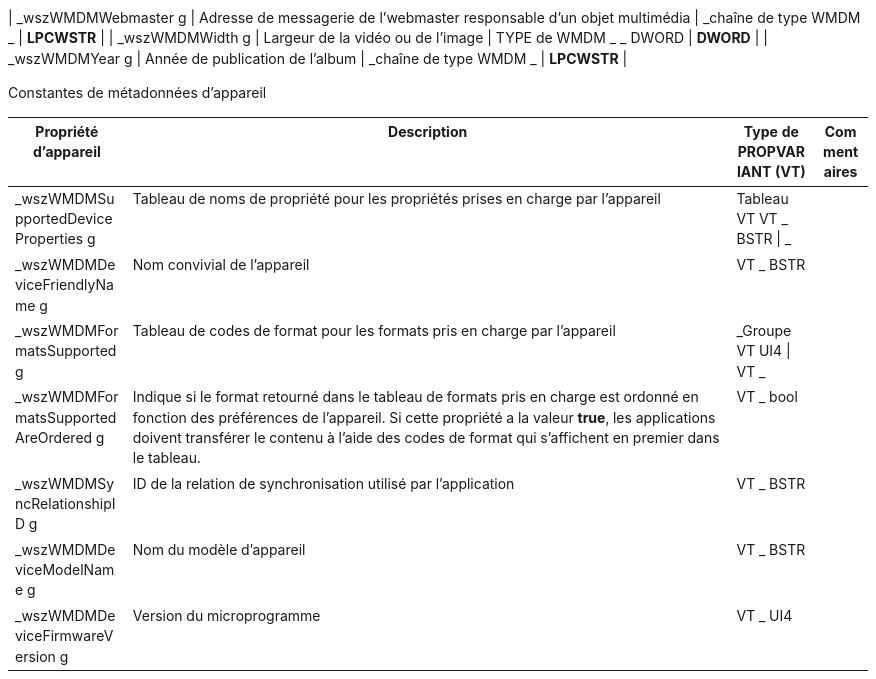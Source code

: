 | \_wszWMDMWebmaster g                      | Adresse de messagerie de l’webmaster responsable d’un objet multimédia                                                                                                                                                                                                                                                                                                                                                                 | \_chaîne de type WMDM \_                | **LPCWSTR**          |
| \_wszWMDMWidth g                          | Largeur de la vidéo ou de l’image                                                                                                                                                                                                                                                                                                                                                                                                               | TYPE de WMDM \_ \_ DWORD                 | **DWORD**            |
| \_wszWMDMYear g                           | Année de publication de l’album                                                                                                                                                                                                                                                                                                                                                                                                        | \_chaîne de type WMDM \_                | **LPCWSTR**          |



 

Constantes de métadonnées d’appareil



| Propriété d’appareil                       | Description                                                                                                                                                                                                                                                 | Type de PROPVARIANT (VT)  | Commentaires                                                                                                                                      |
|---------------------------------------|-------------------------------------------------------------------------------------------------------------------------------------------------------------------------------------------------------------------------------------------------------------|-----------------------|-----------------------------------------------------------------------------------------------------------------------------------------------|
| \_wszWMDMSupportedDeviceProperties g   | Tableau de noms de propriété pour les propriétés prises en charge par l’appareil                                                                                                                                                                                                  | Tableau VT VT \_ BSTR \| \_ |                                                                                                                                               |
| \_wszWMDMDeviceFriendlyName g          | Nom convivial de l’appareil                                                                                                                                                                                                                                 | VT \_ BSTR              |                                                                                                                                               |
| \_wszWMDMFormatsSupported g            | Tableau de codes de format pour les formats pris en charge par l’appareil                                                                                                                                                                                                   | \_Groupe VT UI4 \| VT \_  |                                                                                                                                               |
| \_wszWMDMFormatsSupportedAreOrdered g  | Indique si le format retourné dans le tableau de formats pris en charge est ordonné en fonction des préférences de l’appareil. Si cette propriété a la valeur **true**, les applications doivent transférer le contenu à l’aide des codes de format qui s’affichent en premier dans le tableau.<br/> | VT \_ bool              |                                                                                                                                               |
| \_wszWMDMSyncRelationshipID g          | ID de la relation de synchronisation utilisé par l’application                                                                                                                                                                                                                    | VT \_ BSTR              |                                                                                                                                               |
| \_wszWMDMDeviceModelName g             | Nom du modèle d’appareil                                                                                                                                                                                                                                           | VT \_ BSTR              |                                                                                                                                               |
| \_wszWMDMDeviceFirmwareVersion g       | Version du microprogramme                                                                                                                                                                                                                                            | VT \_ UI4               |                                                                                                                                               |